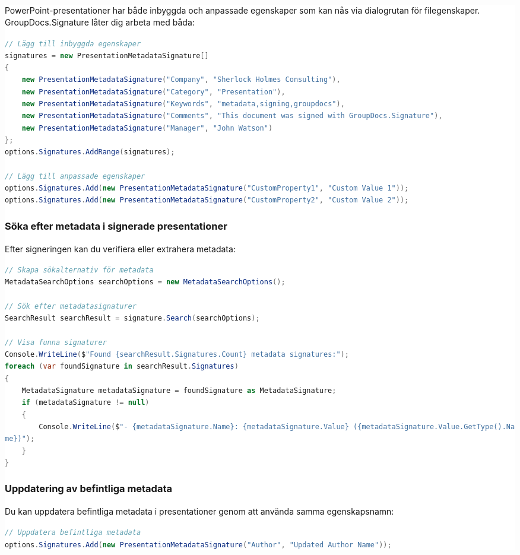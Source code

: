 PowerPoint-presentationer har både inbyggda och anpassade egenskaper som kan nås via dialogrutan för filegenskaper. GroupDocs.Signature låter dig arbeta med båda:

```csharp
// Lägg till inbyggda egenskaper
signatures = new PresentationMetadataSignature[]
{
    new PresentationMetadataSignature("Company", "Sherlock Holmes Consulting"),
    new PresentationMetadataSignature("Category", "Presentation"),
    new PresentationMetadataSignature("Keywords", "metadata,signing,groupdocs"),
    new PresentationMetadataSignature("Comments", "This document was signed with GroupDocs.Signature"),
    new PresentationMetadataSignature("Manager", "John Watson")
};
options.Signatures.AddRange(signatures);

// Lägg till anpassade egenskaper
options.Signatures.Add(new PresentationMetadataSignature("CustomProperty1", "Custom Value 1"));
options.Signatures.Add(new PresentationMetadataSignature("CustomProperty2", "Custom Value 2"));
```

### Söka efter metadata i signerade presentationer

Efter signeringen kan du verifiera eller extrahera metadata:

```csharp
// Skapa sökalternativ för metadata
MetadataSearchOptions searchOptions = new MetadataSearchOptions();

// Sök efter metadatasignaturer
SearchResult searchResult = signature.Search(searchOptions);

// Visa funna signaturer
Console.WriteLine($"Found {searchResult.Signatures.Count} metadata signatures:");
foreach (var foundSignature in searchResult.Signatures)
{
    MetadataSignature metadataSignature = foundSignature as MetadataSignature;
    if (metadataSignature != null)
    {
        Console.WriteLine($"- {metadataSignature.Name}: {metadataSignature.Value} ({metadataSignature.Value.GetType().Name})");
    }
}
```

### Uppdatering av befintliga metadata

Du kan uppdatera befintliga metadata i presentationer genom att använda samma egenskapsnamn:

```csharp
// Uppdatera befintliga metadata
options.Signatures.Add(new PresentationMetadataSignature("Author", "Updated Author Name"));
```
